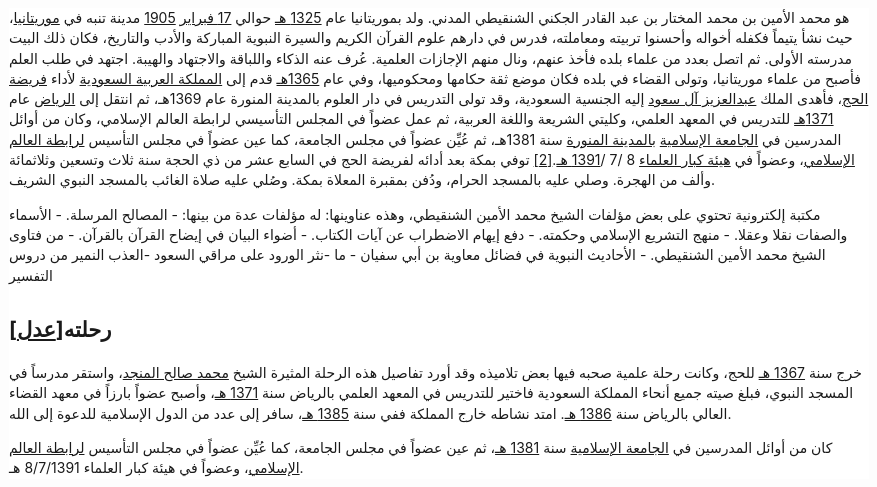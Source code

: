 هو محمد الأمين بن محمد المختار بن عبد القادر الجكني الشنقيطي المدني. ولد بموريتانيا عام [1325 هـ](https://ar.wikipedia.org/wiki/1325_%D9%87%D9%80 "1325 هـ") حوالي [17 فبراير](https://ar.wikipedia.org/wiki/17_%D9%81%D8%A8%D8%B1%D8%A7%D9%8A%D8%B1 "17 فبراير") [1905](https://ar.wikipedia.org/wiki/1905 "1905") مدينة تنبه في [موريتانيا](https://ar.wikipedia.org/wiki/%D9%85%D9%88%D8%B1%D9%8A%D8%AA%D8%A7%D9%86%D9%8A%D8%A7 "موريتانيا")، حيث نشأ يتيماً فكفله أخواله وأحسنوا تربيته ومعاملته، فدرس في دارهم علوم القرآن الكريم والسيرة النبوية المباركة والأدب والتاريخ، فكان ذلك البيت مدرسته الأولى. ثم اتصل بعدد من علماء بلده فأخذ عنهم، ونال منهم الإجازات العلمية. عُرف عنه الذكاء واللباقة والاجتهاد والهيبة. اجتهد في طلب العلم فأصبح من علماء موريتانيا، وتولى القضاء في بلده فكان موضع ثقة حكامها ومحكوميها، وفي عام [1365هـ](https://ar.wikipedia.org/wiki/1365%D9%87%D9%80 "1365هـ") قدم إلى [المملكة العربية السعودية](https://ar.wikipedia.org/wiki/%D8%A7%D9%84%D9%85%D9%85%D9%84%D9%83%D8%A9_%D8%A7%D9%84%D8%B9%D8%B1%D8%A8%D9%8A%D8%A9_%D8%A7%D9%84%D8%B3%D8%B9%D9%88%D8%AF%D9%8A%D8%A9 "المملكة العربية السعودية") لأداء [فريضة الحج](https://ar.wikipedia.org/wiki/%D9%81%D8%B1%D9%8A%D8%B6%D8%A9_%D8%A7%D9%84%D8%AD%D8%AC "فريضة الحج")، فأهدى الملك [عبدالعزيز آل سعود](https://ar.wikipedia.org/wiki/%D8%B9%D8%A8%D8%AF%D8%A7%D9%84%D8%B9%D8%B2%D9%8A%D8%B2_%D8%A2%D9%84_%D8%B3%D8%B9%D9%88%D8%AF "عبدالعزيز آل سعود") إليه الجنسية السعودية، وقد تولى التدريس في دار العلوم بالمدينة المنورة عام 1369هـ، ثم انتقل إلى [الرياض](https://ar.wikipedia.org/wiki/%D8%A7%D9%84%D8%B1%D9%8A%D8%A7%D8%B6 "الرياض") عام [1371هـ](https://ar.wikipedia.org/wiki/1371%D9%87%D9%80 "1371هـ") للتدريس في المعهد العلمي، وكليتي الشريعة واللغة العربية، ثم عمل عضواً في المجلس التأسيسي لرابطة العالم الإسلامي، وكان من أوائل المدرسين في [الجامعة الإسلامية](https://ar.wikipedia.org/wiki/%D8%A7%D9%84%D8%AC%D8%A7%D9%85%D8%B9%D8%A9_%D8%A7%D9%84%D8%A5%D8%B3%D9%84%D8%A7%D9%85%D9%8A%D8%A9 "الجامعة الإسلامية") [بالمدينة المنورة](https://ar.wikipedia.org/wiki/%D8%A7%D9%84%D9%85%D8%AF%D9%8A%D9%86%D8%A9_%D8%A7%D9%84%D9%85%D9%86%D9%88%D8%B1%D8%A9 "المدينة المنورة") سنة 1381هـ، ثم عُيِّن عضواً في مجلس الجامعة، كما عين عضواً في مجلس التأسيس [لرابطة العالم الإسلامي](https://ar.wikipedia.org/wiki/%D8%B1%D8%A7%D8%A8%D8%B7%D8%A9_%D8%A7%D9%84%D8%B9%D8%A7%D9%84%D9%85_%D8%A7%D9%84%D8%A5%D8%B3%D9%84%D8%A7%D9%85%D9%8A "رابطة العالم الإسلامي")، وعضواً في [هيئة كبار العلماء](https://ar.wikipedia.org/wiki/%D9%87%D9%8A%D8%A6%D8%A9_%D9%83%D8%A8%D8%A7%D8%B1_%D8%A7%D9%84%D8%B9%D9%84%D9%85%D8%A7%D8%A1 "هيئة كبار العلماء") 8 /7 /[1391 هـ](https://ar.wikipedia.org/wiki/1391_%D9%87%D9%80 "1391 هـ").[\[2\]](https://ar.wikipedia.org/wiki/%D9%85%D8%AD%D9%85%D8%AF_%D8%A7%D9%84%D8%A3%D9%85%D9%8A%D9%86_%D8%A7%D9%84%D8%B4%D9%86%D9%82%D9%8A%D8%B7%D9%8A#cite_note-2) توفي بمكة بعد أدائه لفريضة الحج في السابع عشر من ذي الحجة سنة ثلاث وتسعين وثلاثمائة وألف من الهجرة. وصلي عليه بالمسجد الحرام، ودُفن بمقبرة المعلاة بمكة. وصُلي عليه صلاة الغائب بالمسجد النبوي الشريف.

مكتبة إلكترونية تحتوي على بعض مؤلفات الشيخ محمد الأمين الشنقيطي، وهذه عناوينها: له مؤلفات عدة من بينها: - المصالح المرسلة. - الأسماء والصفات نقلا وعقلا. - منهج التشريع الإسلامي وحكمته. - دفع إيهام الاضطراب عن آيات الكتاب. - أضواء البيان في إيضاح القرآن بالقرآن. - من فتاوى الشيخ محمد الأمين الشنقيطي. - الأحاديث النبوية في فضائل معاوية بن أبي سفيان - ما -نثر الورود على مراقي السعود -العذب النمير من دروس التفسير

## رحلته\[[عدل](https://ar.wikipedia.org/w/index.php?title=%D9%85%D8%AD%D9%85%D8%AF_%D8%A7%D9%84%D8%A3%D9%85%D9%8A%D9%86_%D8%A7%D9%84%D8%B4%D9%86%D9%82%D9%8A%D8%B7%D9%8A&action=edit&section=2 "عدل القسم: رحلته")\]

خرج سنة [1367 هـ](https://ar.wikipedia.org/wiki/1367_%D9%87%D9%80 "1367 هـ") للحج، وكانت رحلة علمية صحبه فيها بعض تلاميذه وقد أورد تفاصيل هذه الرحلة المثيرة الشيخ [محمد صالح المنجد](https://ar.wikipedia.org/wiki/%D9%85%D8%AD%D9%85%D8%AF_%D8%B5%D8%A7%D9%84%D8%AD_%D8%A7%D9%84%D9%85%D9%86%D8%AC%D8%AF "محمد صالح المنجد")، واستقر مدرساً في المسجد النبوي، فبلغ صيته جميع أنحاء المملكة السعودية فاختير للتدريس في المعهد العلمي بالرياض سنة [1371 هـ](https://ar.wikipedia.org/wiki/1371_%D9%87%D9%80 "1371 هـ")، وأصبح عضواً بارزاً في معهد القضاء العالي بالرياض سنة [1386 هـ](https://ar.wikipedia.org/wiki/1386_%D9%87%D9%80 "1386 هـ"). امتد نشاطه خارج المملكة ففي سنة [1385 هـ](https://ar.wikipedia.org/wiki/1385_%D9%87%D9%80 "1385 هـ")، سافر إلى عدد من الدول الإسلامية للدعوة إلى الله.

كان من أوائل المدرسين في [الجامعة الإسلامية](https://ar.wikipedia.org/wiki/%D8%A7%D9%84%D8%AC%D8%A7%D9%85%D8%B9%D8%A9_%D8%A7%D9%84%D8%A5%D8%B3%D9%84%D8%A7%D9%85%D9%8A%D8%A9 "الجامعة الإسلامية") سنة [1381 هـ](https://ar.wikipedia.org/wiki/1381_%D9%87%D9%80 "1381 هـ")، ثم عين عضواً في مجلس الجامعة، كما عُيِّن عضواً في مجلس التأسيس [لرابطة العالم الإسلامي](https://ar.wikipedia.org/wiki/%D8%B1%D8%A7%D8%A8%D8%B7%D8%A9_%D8%A7%D9%84%D8%B9%D8%A7%D9%84%D9%85_%D8%A7%D9%84%D8%A5%D8%B3%D9%84%D8%A7%D9%85%D9%8A "رابطة العالم الإسلامي")، وعضواً في هيئة كبار العلماء 8/7/1391 هـ.
